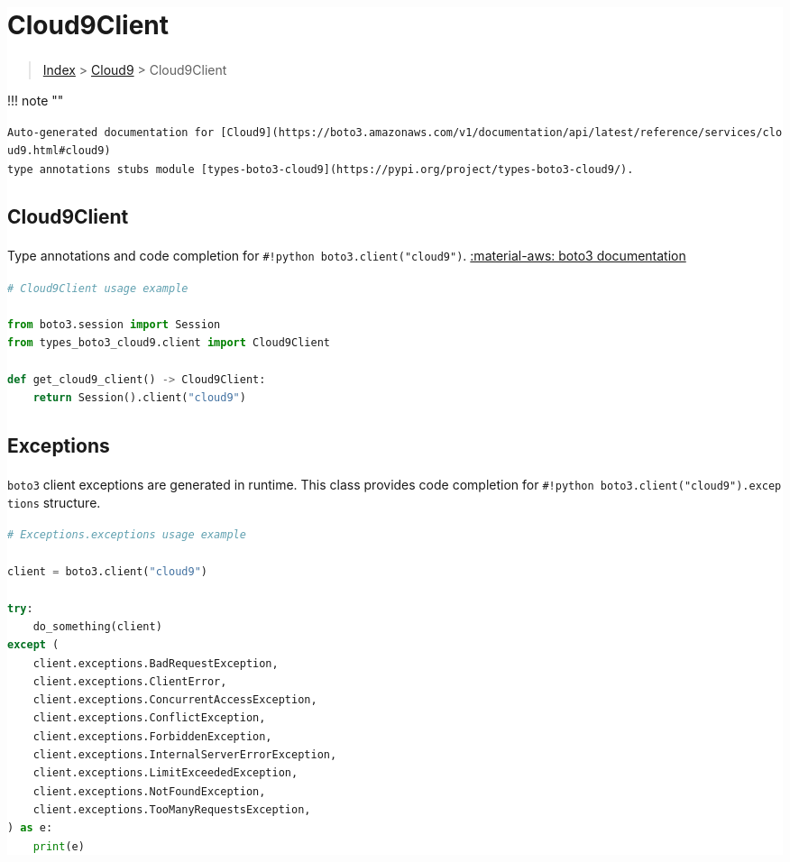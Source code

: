 # Cloud9Client

> [Index](../README.md) > [Cloud9](./README.md) > Cloud9Client

!!! note ""

    Auto-generated documentation for [Cloud9](https://boto3.amazonaws.com/v1/documentation/api/latest/reference/services/cloud9.html#cloud9)
    type annotations stubs module [types-boto3-cloud9](https://pypi.org/project/types-boto3-cloud9/).

## Cloud9Client

Type annotations and code completion for `#!python boto3.client("cloud9")`.
[:material-aws: boto3 documentation](https://boto3.amazonaws.com/v1/documentation/api/latest/reference/services/cloud9.html#Cloud9.Client)

```python
# Cloud9Client usage example

from boto3.session import Session
from types_boto3_cloud9.client import Cloud9Client

def get_cloud9_client() -> Cloud9Client:
    return Session().client("cloud9")
```

## Exceptions


`boto3` client exceptions are generated in runtime.
This class provides code completion for `#!python boto3.client("cloud9").exceptions` structure.

```python
# Exceptions.exceptions usage example

client = boto3.client("cloud9")

try:
    do_something(client)
except (
    client.exceptions.BadRequestException,
    client.exceptions.ClientError,
    client.exceptions.ConcurrentAccessException,
    client.exceptions.ConflictException,
    client.exceptions.ForbiddenException,
    client.exceptions.InternalServerErrorException,
    client.exceptions.LimitExceededException,
    client.exceptions.NotFoundException,
    client.exceptions.TooManyRequestsException,
) as e:
    print(e)
```

